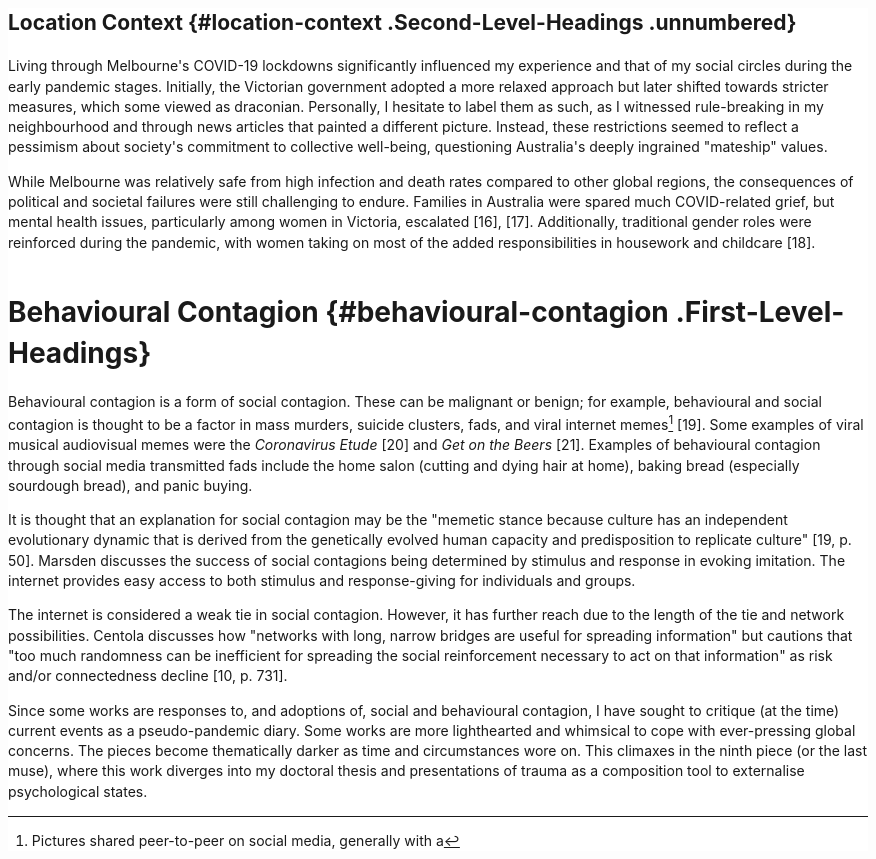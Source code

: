 ## Location Context  {#location-context .Second-Level-Headings .unnumbered}

Living through Melbourne\'s COVID-19 lockdowns significantly influenced
my experience and that of my social circles during the early pandemic
stages. Initially, the Victorian government adopted a more relaxed
approach but later shifted towards stricter measures, which some viewed
as draconian. Personally, I hesitate to label them as such, as I
witnessed rule-breaking in my neighbourhood and through news articles
that painted a different picture. Instead, these restrictions seemed to
reflect a pessimism about society\'s commitment to collective
well-being, questioning Australia\'s deeply ingrained "mateship" values.

While Melbourne was relatively safe from high infection and death rates
compared to other global regions, the consequences of political and
societal failures were still challenging to endure. Families in
Australia were spared much COVID-related grief, but mental health
issues, particularly among women in Victoria, escalated \[16\], \[17\].
Additionally, traditional gender roles were reinforced during the
pandemic, with women taking on most of the added responsibilities in
housework and childcare \[18\].

# Behavioural Contagion {#behavioural-contagion .First-Level-Headings}

Behavioural contagion is a form of social contagion. These can be
malignant or benign; for example, behavioural and social contagion is
thought to be a factor in mass murders, suicide clusters, fads, and
viral internet memes[^1] \[19\]. Some examples of viral musical
audiovisual memes were the *Coronavirus Etude* \[20\] and *Get on the
Beers* \[21\]. Examples of behavioural contagion through social media
transmitted fads include the home salon (cutting and dying hair at
home), baking bread (especially sourdough bread), and panic buying.

It is thought that an explanation for social contagion may be the
"memetic stance because culture has an independent evolutionary dynamic
that is derived from the genetically evolved human capacity and
predisposition to replicate culture" \[19, p. 50\]. Marsden discusses
the success of social contagions being determined by stimulus and
response in evoking imitation. The internet provides easy access to both
stimulus and response-giving for individuals and groups.

The internet is considered a weak tie in social contagion. However, it
has further reach due to the length of the tie and network
possibilities. Centola discusses how "networks with long, narrow bridges
are useful for spreading information" but cautions that "too much
randomness can be inefficient for spreading the social reinforcement
necessary to act on that information" as risk and/or connectedness
decline \[10, p. 731\].

Since some works are responses to, and adoptions of, social and
behavioural contagion, I have sought to critique (at the time) current
events as a pseudo-pandemic diary. Some works are more lighthearted and
whimsical to cope with ever-pressing global concerns. The pieces become
thematically darker as time and circumstances wore on. This climaxes in
the ninth piece (or the last muse), where this work diverges into my
doctoral thesis and presentations of trauma as a composition tool to
externalise psychological states.


[^1]: Pictures shared peer-to-peer on social media, generally with a
[^2]: DOI's can be provided.
[^3]: A timelapse video of one layer\'s recording can be viewed at
[^4]: The mirror neuron system is a specialised group of neurons in the
[^5]: Where (mostly) women make small discretionary purchases to provide
[^6]: In this case, individual and collective trauma.
[^7]: A capsule of my biases: feminist, left-leaning, pro-vaccination,